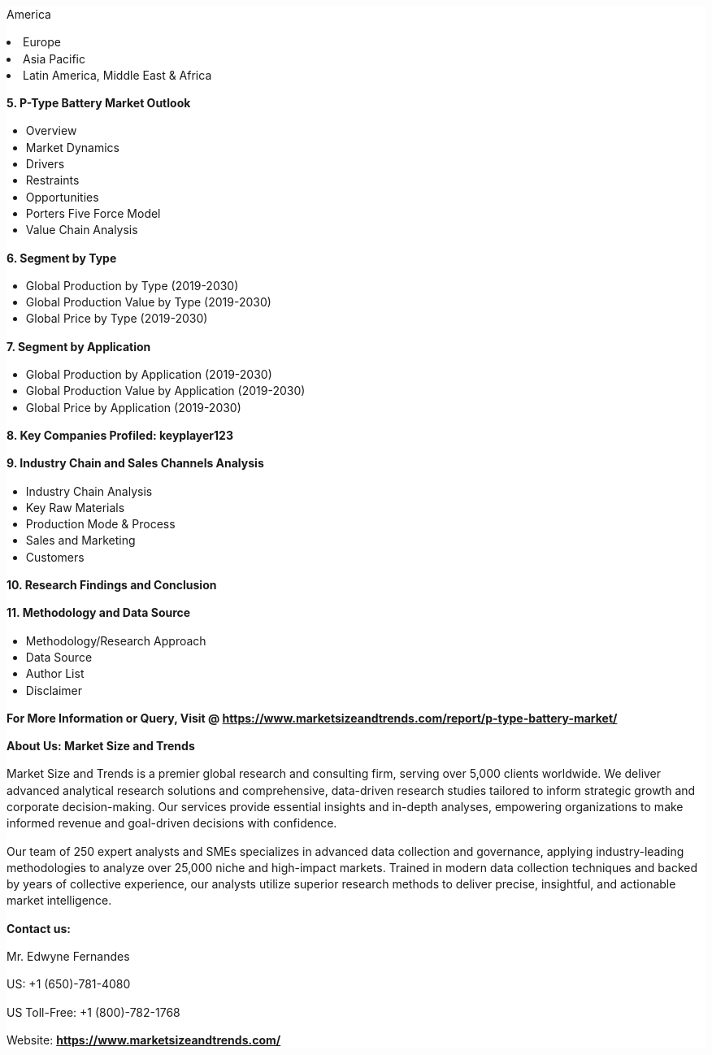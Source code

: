 America</li><li>Europe</li><li>Asia Pacific</li><li>Latin America, Middle East &amp; Africa</li></ul><p><strong>5. P-Type Battery Market Outlook</strong></p><ul><li>Overview</li><li>Market Dynamics</li><li>Drivers</li><li>Restraints</li><li>Opportunities</li><li>Porters Five Force Model</li><li>Value Chain Analysis&nbsp;</li></ul><p><strong>6. Segment by Type</strong></p><ul><li>Global Production by Type (2019-2030)</li><li>Global Production Value by Type (2019-2030)</li><li>Global Price by Type (2019-2030)</li></ul><p><strong>7. Segment by Application</strong></p><ul><li>Global Production by Application (2019-2030)</li><li>Global Production Value by Application (2019-2030)</li><li>Global Price by Application (2019-2030)</li></ul><p><strong>8. Key Companies Profiled: keyplayer123</strong></p><p><strong>9. Industry Chain and Sales Channels Analysis</strong></p><ul><li>Industry Chain Analysis</li><li>Key Raw Materials</li><li>Production Mode &amp; Process</li><li>Sales and Marketing</li><li>Customers</li></ul><p><strong>10. Research Findings and Conclusion</strong></p><p><strong>11. Methodology and Data Source</strong></p><ul><li>Methodology/Research Approach</li><li>Data Source</li><li>Author List</li><li>Disclaimer</li></ul></p><p><strong>For More Information or Query, Visit @ <a href="https://www.marketsizeandtrends.com/report/p-type-battery-market/">https://www.marketsizeandtrends.com/report/p-type-battery-market/</a></strong></p><p><strong>About Us: Market Size and Trends</strong></p><p>Market Size and Trends is a premier global research and consulting firm, serving over 5,000 clients worldwide. We deliver advanced analytical research solutions and comprehensive, data-driven research studies tailored to inform strategic growth and corporate decision-making. Our services provide essential insights and in-depth analyses, empowering organizations to make informed revenue and goal-driven decisions with confidence.</p><p>Our team of 250 expert analysts and SMEs specializes in advanced data collection and governance, applying industry-leading methodologies to analyze over 25,000 niche and high-impact markets. Trained in modern data collection techniques and backed by years of collective experience, our analysts utilize superior research methods to deliver precise, insightful, and actionable market intelligence.</p><p><strong>Contact us:</strong></p><p>Mr. Edwyne Fernandes</p><p>US: +1 (650)-781-4080</p><p>US Toll-Free: +1 (800)-782-1768</p><p>Website: <strong><a href="https://www.marketsizeandtrends.com/">https://www.marketsizeandtrends.com/</a></strong></p>
